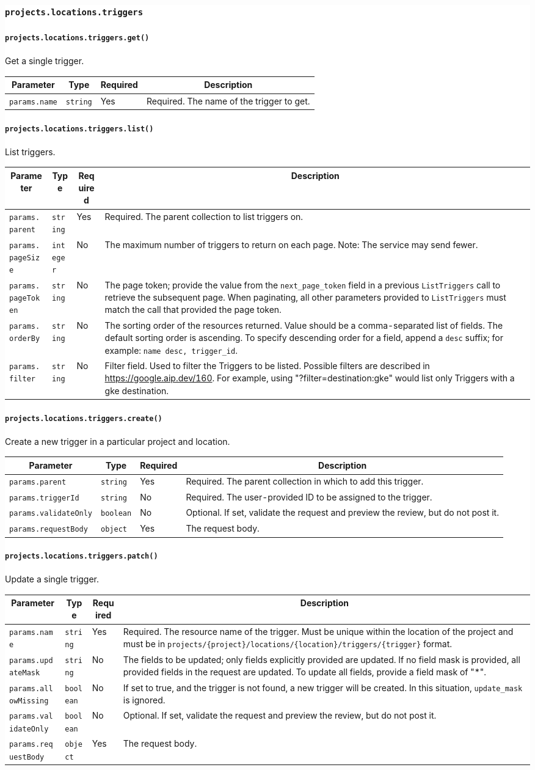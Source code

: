 ### `projects.locations.triggers`

#### `projects.locations.triggers.get()`

Get a single trigger.

| Parameter | Type | Required | Description |
|---|---|---|---|
| `params.name` | `string` | Yes | Required. The name of the trigger to get. |

#### `projects.locations.triggers.list()`

List triggers.

| Parameter | Type | Required | Description |
|---|---|---|---|
| `params.parent` | `string` | Yes | Required. The parent collection to list triggers on. |
| `params.pageSize` | `integer` | No | The maximum number of triggers to return on each page. Note: The service may send fewer. |
| `params.pageToken` | `string` | No | The page token; provide the value from the `next_page_token` field in a previous `ListTriggers` call to retrieve the subsequent page. When paginating, all other parameters provided to `ListTriggers` must match the call that provided the page token. |
| `params.orderBy` | `string` | No | The sorting order of the resources returned. Value should be a comma-separated list of fields. The default sorting order is ascending. To specify descending order for a field, append a `desc` suffix; for example: `name desc, trigger_id`. |
| `params.filter` | `string` | No | Filter field. Used to filter the Triggers to be listed. Possible filters are described in https://google.aip.dev/160. For example, using "?filter=destination:gke" would list only Triggers with a gke destination. |

#### `projects.locations.triggers.create()`

Create a new trigger in a particular project and location.

| Parameter | Type | Required | Description |
|---|---|---|---|
| `params.parent` | `string` | Yes | Required. The parent collection in which to add this trigger. |
| `params.triggerId` | `string` | No | Required. The user-provided ID to be assigned to the trigger. |
| `params.validateOnly` | `boolean` | No | Optional. If set, validate the request and preview the review, but do not post it. |
| `params.requestBody` | `object` | Yes | The request body. |

#### `projects.locations.triggers.patch()`

Update a single trigger.

| Parameter | Type | Required | Description |
|---|---|---|---|
| `params.name` | `string` | Yes | Required. The resource name of the trigger. Must be unique within the location of the project and must be in `projects/{project}/locations/{location}/triggers/{trigger}` format. |
| `params.updateMask` | `string` | No | The fields to be updated; only fields explicitly provided are updated. If no field mask is provided, all provided fields in the request are updated. To update all fields, provide a field mask of "*". |
| `params.allowMissing` | `boolean` | No | If set to true, and the trigger is not found, a new trigger will be created. In this situation, `update_mask` is ignored. |
| `params.validateOnly` | `boolean` | No | Optional. If set, validate the request and preview the review, but do not post it. |
| `params.requestBody` | `object` | Yes | The request body. |

